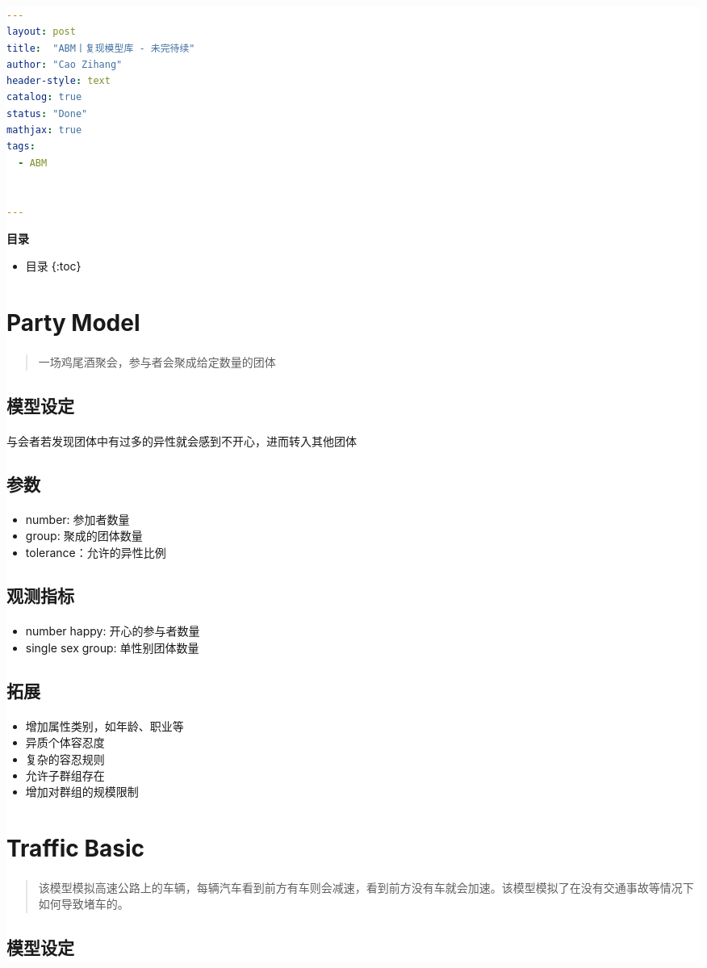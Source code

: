 ```yaml
---
layout: post
title:  "ABM丨复现模型库 - 未完待续"
author: "Cao Zihang"
header-style: text
catalog: true
status: "Done"
mathjax: true
tags:
  - ABM
  
  
---
```

 <font style="font-weight: bold;">目录</font>

* 目录
{:toc}

# Party Model
> 一场鸡尾酒聚会，参与者会聚成给定数量的团体

## 模型设定
与会者若发现团体中有过多的异性就会感到不开心，进而转入其他团体

## 参数
- number: 参加者数量
- group: 聚成的团体数量
- tolerance：允许的异性比例

## 观测指标
- number happy: 开心的参与者数量
- single sex group: 单性别团体数量

## 拓展
- 增加属性类别，如年龄、职业等
- 异质个体容忍度
- 复杂的容忍规则
- 允许子群组存在
- 增加对群组的规模限制

# Traffic Basic
> 该模型模拟高速公路上的车辆，每辆汽车看到前方有车则会减速，看到前方没有车就会加速。该模型模拟了在没有交通事故等情况下如何导致堵车的。

## 模型设定

